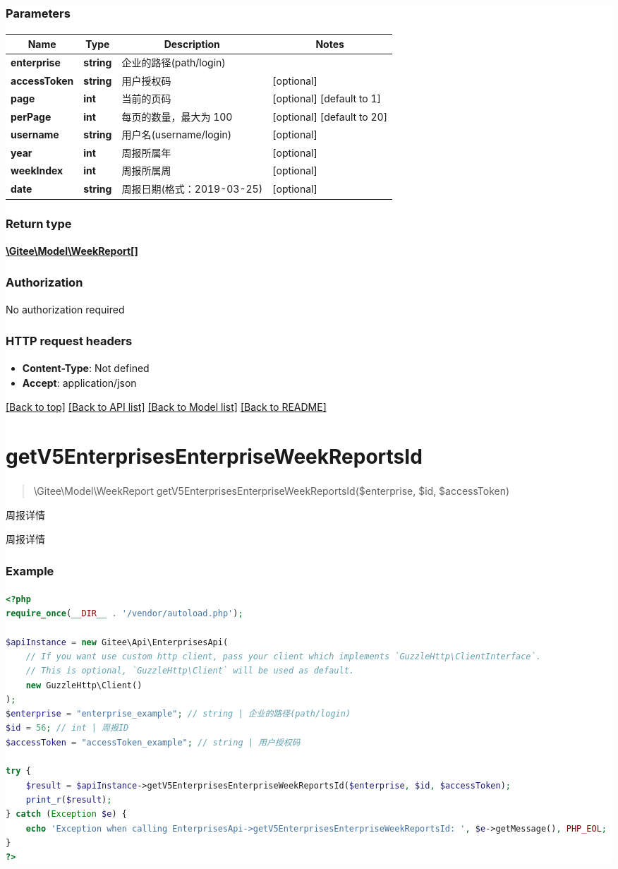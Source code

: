 ### Parameters

Name | Type | Description  | Notes
------------- | ------------- | ------------- | -------------
 **enterprise** | **string**| 企业的路径(path/login) |
 **accessToken** | **string**| 用户授权码 | [optional]
 **page** | **int**| 当前的页码 | [optional] [default to 1]
 **perPage** | **int**| 每页的数量，最大为 100 | [optional] [default to 20]
 **username** | **string**| 用户名(username/login) | [optional]
 **year** | **int**| 周报所属年 | [optional]
 **weekIndex** | **int**| 周报所属周 | [optional]
 **date** | **string**| 周报日期(格式：2019-03-25) | [optional]

### Return type

[**\Gitee\Model\WeekReport[]**](../Model/WeekReport.md)

### Authorization

No authorization required

### HTTP request headers

 - **Content-Type**: Not defined
 - **Accept**: application/json

[[Back to top]](#) [[Back to API list]](../../README.md#documentation-for-api-endpoints) [[Back to Model list]](../../README.md#documentation-for-models) [[Back to README]](../../README.md)

# **getV5EnterprisesEnterpriseWeekReportsId**
> \Gitee\Model\WeekReport getV5EnterprisesEnterpriseWeekReportsId($enterprise, $id, $accessToken)

周报详情

周报详情

### Example
```php
<?php
require_once(__DIR__ . '/vendor/autoload.php');

$apiInstance = new Gitee\Api\EnterprisesApi(
    // If you want use custom http client, pass your client which implements `GuzzleHttp\ClientInterface`.
    // This is optional, `GuzzleHttp\Client` will be used as default.
    new GuzzleHttp\Client()
);
$enterprise = "enterprise_example"; // string | 企业的路径(path/login)
$id = 56; // int | 周报ID
$accessToken = "accessToken_example"; // string | 用户授权码

try {
    $result = $apiInstance->getV5EnterprisesEnterpriseWeekReportsId($enterprise, $id, $accessToken);
    print_r($result);
} catch (Exception $e) {
    echo 'Exception when calling EnterprisesApi->getV5EnterprisesEnterpriseWeekReportsId: ', $e->getMessage(), PHP_EOL;
}
?>
```
